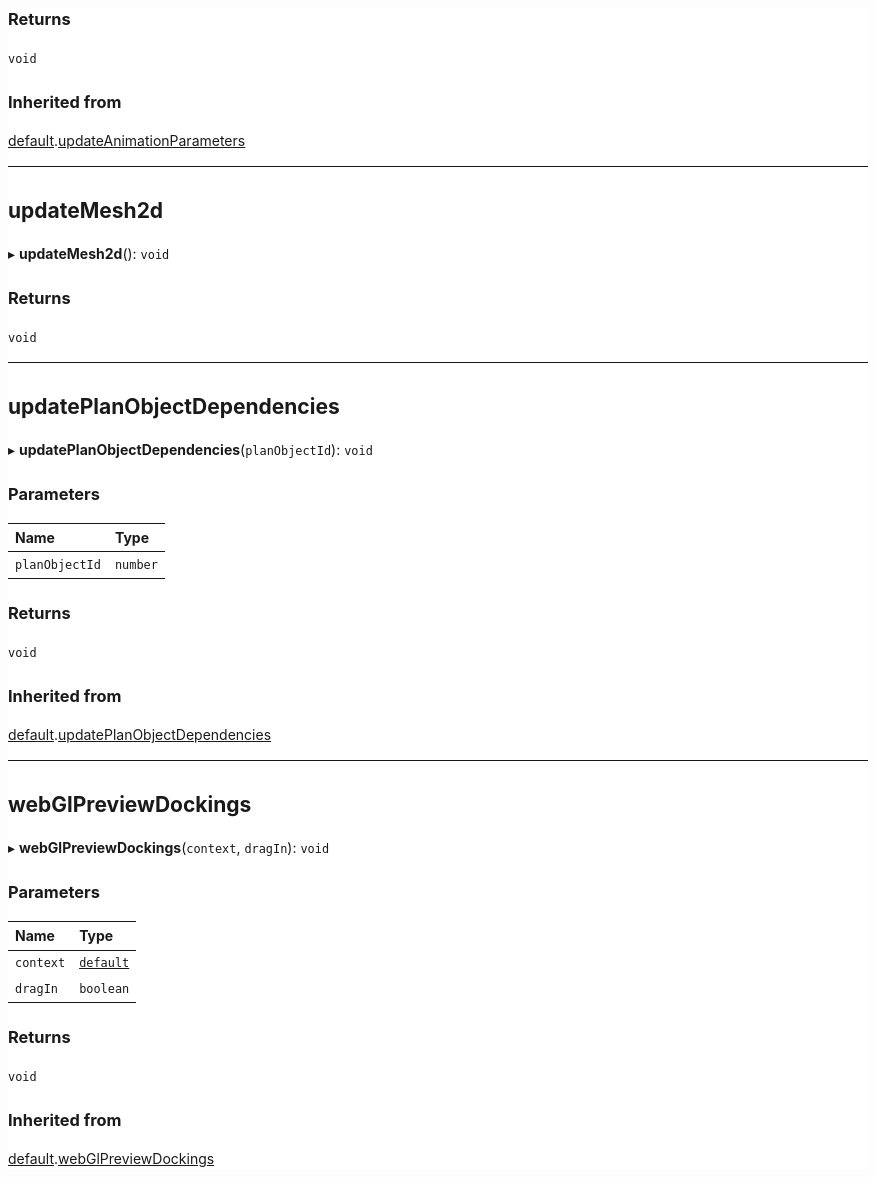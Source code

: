 ### Returns

`void`

### Inherited from

[default](configurator_core_src_roomle_configurator._internal_.default-12.md).[updateAnimationParameters](configurator_core_src_roomle_configurator._internal_.default-12.md#updateanimationparameters)

___

## updateMesh2d

▸ **updateMesh2d**(): `void`

### Returns

`void`

___

## updatePlanObjectDependencies

▸ **updatePlanObjectDependencies**(`planObjectId`): `void`

### Parameters

| Name | Type |
| :------ | :------ |
| `planObjectId` | `number` |

### Returns

`void`

### Inherited from

[default](configurator_core_src_roomle_configurator._internal_.default-12.md).[updatePlanObjectDependencies](configurator_core_src_roomle_configurator._internal_.default-12.md#updateplanobjectdependencies)

___

## webGlPreviewDockings

▸ **webGlPreviewDockings**(`context`, `dragIn`): `void`

### Parameters

| Name | Type |
| :------ | :------ |
| `context` | [`default`](configurator_core_src_roomle_configurator._internal_.default-7.md) |
| `dragIn` | `boolean` |

### Returns

`void`

### Inherited from

[default](configurator_core_src_roomle_configurator._internal_.default-12.md).[webGlPreviewDockings](configurator_core_src_roomle_configurator._internal_.default-12.md#webglpreviewdockings)
